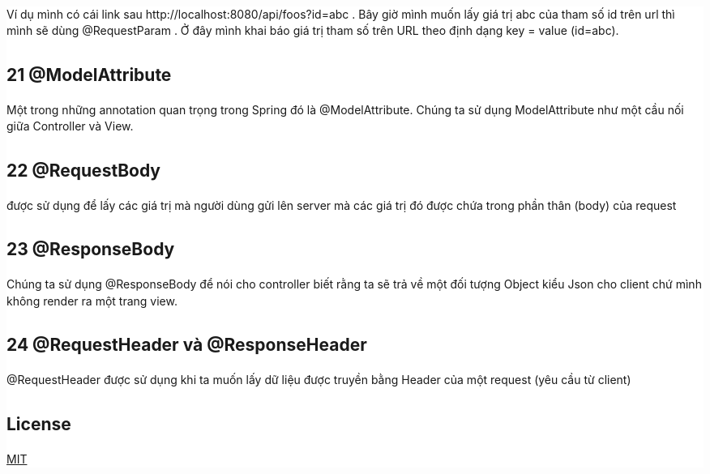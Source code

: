 Ví dụ mình có cái link sau http://localhost:8080/api/foos?id=abc . Bây giờ mình muốn lấy giá trị abc của tham số id trên url thì mình sẽ dùng @RequestParam . Ở đây mình khai báo giá trị tham số trên URL theo định dạng key = value (id=abc).

## 21 @ModelAttribute
Một trong những annotation quan trọng trong Spring đó là @ModelAttribute. Chúng ta sử dụng ModelAttribute như một cầu nối giữa Controller và View.

## 22  @RequestBody
được sử dụng để lấy các giá trị mà người dùng gửi lên server mà các giá trị đó được chứa trong phần thân (body) của request

## 23 @ResponseBody
Chúng ta sử dụng @ResponseBody để nói cho controller biết rằng ta sẽ trả về một đối tượng Object kiểu Json cho client chứ mình không render ra một trang view.

## 24 @RequestHeader và @ResponseHeader
@RequestHeader được sử dụng khi ta muốn lấy dữ liệu được truyền bằng Header của một request (yêu cầu từ client)



## License
[MIT](https://choosealicense.com/licenses/mit/)
